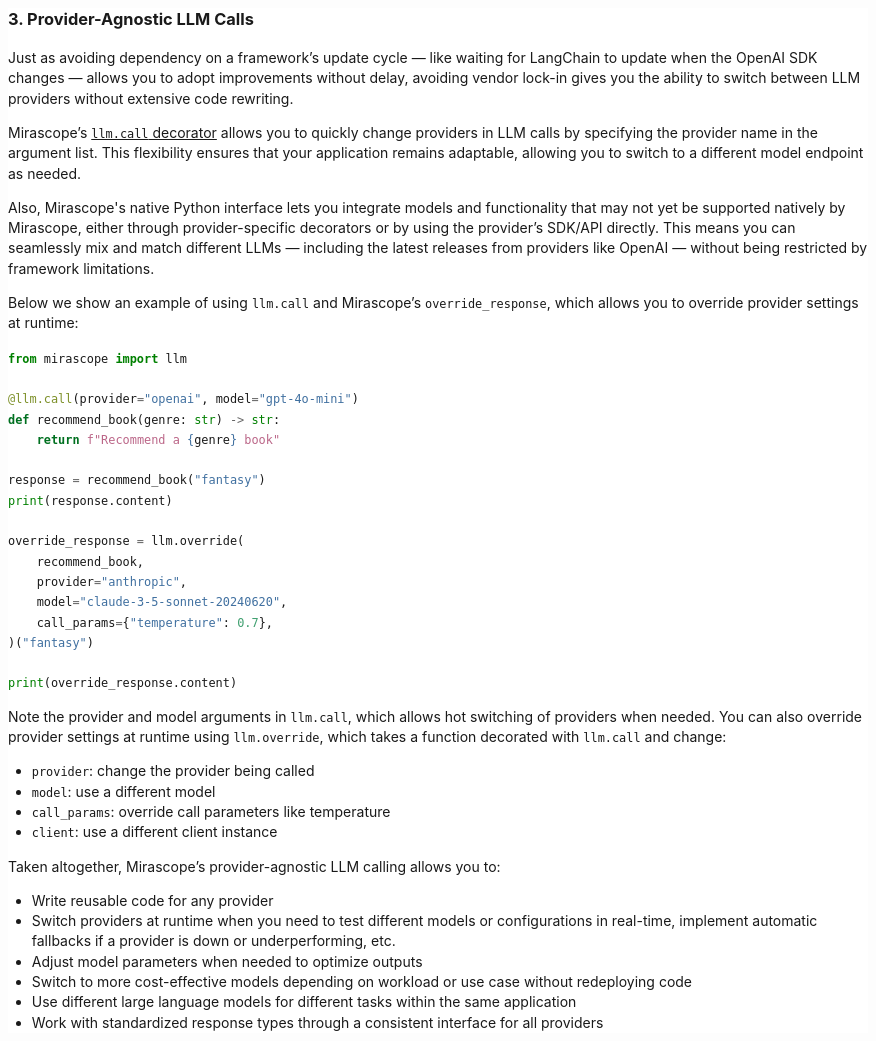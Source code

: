 ### 3. Provider-Agnostic LLM Calls

Just as avoiding dependency on a framework’s update cycle — like waiting for LangChain to update when the OpenAI SDK changes — allows you to adopt improvements without delay, avoiding vendor lock-in gives you the ability to switch between LLM providers without extensive code rewriting.

Mirascope’s [`llm.call` decorator](https://mirascope.com/learn/calls/) allows you to quickly change providers in LLM calls by specifying the provider name in the argument list. This flexibility ensures that your application remains adaptable, allowing you to switch to a different model endpoint as needed.

Also, Mirascope's native Python interface lets you integrate models and functionality that may not yet be supported natively by Mirascope, either through provider-specific decorators or by using the provider’s SDK/API directly. This means you can seamlessly mix and match different LLMs — including the latest releases from providers like OpenAI — without being restricted by framework limitations.

Below we show an example of using `llm.call` and Mirascope’s `override_response`, which allows you to override provider settings at runtime:

```python
from mirascope import llm

@llm.call(provider="openai", model="gpt-4o-mini")
def recommend_book(genre: str) -> str:
    return f"Recommend a {genre} book"

response = recommend_book("fantasy")
print(response.content)

override_response = llm.override(
    recommend_book,
    provider="anthropic",
    model="claude-3-5-sonnet-20240620",
    call_params={"temperature": 0.7},
)("fantasy")

print(override_response.content) 
```

Note the provider and model arguments in `llm.call`, which allows hot switching of providers when needed. You can also override provider settings at runtime using `llm.override`, which takes a function decorated with `llm.call` and change:

* `provider`: change the provider being called  
* `model`: use a different model  
* `call_params`: override call parameters like temperature  
* `client`: use a different client instance

Taken altogether, Mirascope’s provider-agnostic LLM calling allows you to:

* Write reusable code for any provider  
* Switch providers at runtime when you need to test different models or configurations in real-time, implement automatic fallbacks if a provider is down or underperforming, etc.  
* Adjust model parameters when needed to optimize outputs  
* Switch to more cost-effective models depending on workload or use case without redeploying code  
* Use different large language models for different tasks within the same application  
* Work with standardized response types through a consistent interface for all providers
